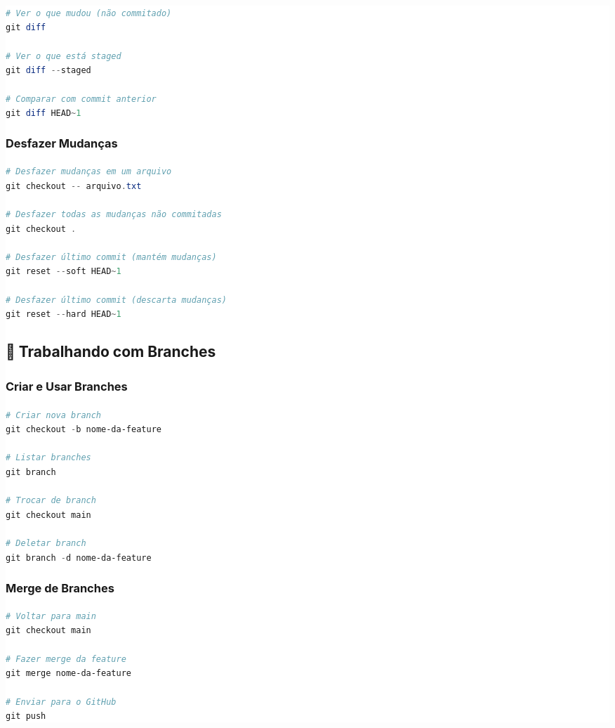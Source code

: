 ```powershell
# Ver o que mudou (não commitado)
git diff

# Ver o que está staged
git diff --staged

# Comparar com commit anterior
git diff HEAD~1
```

### Desfazer Mudanças

```powershell
# Desfazer mudanças em um arquivo
git checkout -- arquivo.txt

# Desfazer todas as mudanças não commitadas
git checkout .

# Desfazer último commit (mantém mudanças)
git reset --soft HEAD~1

# Desfazer último commit (descarta mudanças)
git reset --hard HEAD~1
```

## 🌿 Trabalhando com Branches

### Criar e Usar Branches

```powershell
# Criar nova branch
git checkout -b nome-da-feature

# Listar branches
git branch

# Trocar de branch
git checkout main

# Deletar branch
git branch -d nome-da-feature
```

### Merge de Branches

```powershell
# Voltar para main
git checkout main

# Fazer merge da feature
git merge nome-da-feature

# Enviar para o GitHub
git push
```
